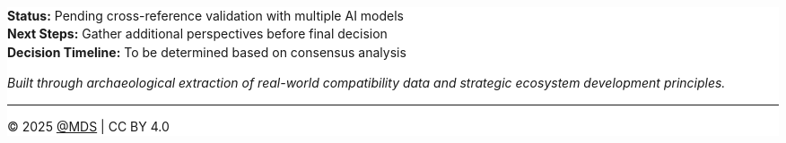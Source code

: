 
**Status:** Pending cross-reference validation with multiple AI models  
**Next Steps:** Gather additional perspectives before final decision  
**Decision Timeline:** To be determined based on consensus analysis

*Built through archaeological extraction of real-world compatibility data and strategic ecosystem development principles.*

---
© 2025 [@MDS](https://mds.is) | CC BY 4.0 